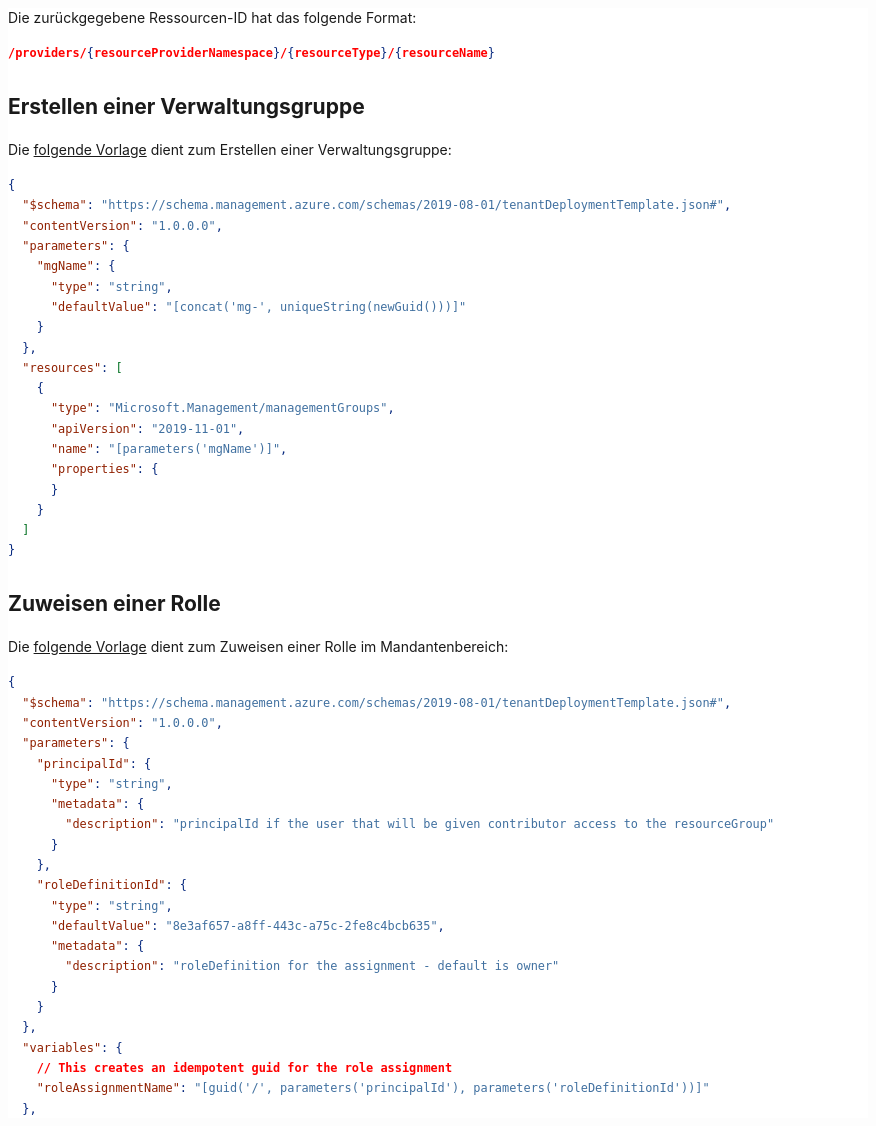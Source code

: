   Die zurückgegebene Ressourcen-ID hat das folgende Format:

  ```json
  /providers/{resourceProviderNamespace}/{resourceType}/{resourceName}
  ```

## <a name="create-management-group"></a>Erstellen einer Verwaltungsgruppe

Die [folgende Vorlage](https://github.com/Azure/azure-quickstart-templates/tree/master/tenant-deployments/new-mg) dient zum Erstellen einer Verwaltungsgruppe:

```json
{
  "$schema": "https://schema.management.azure.com/schemas/2019-08-01/tenantDeploymentTemplate.json#",
  "contentVersion": "1.0.0.0",
  "parameters": {
    "mgName": {
      "type": "string",
      "defaultValue": "[concat('mg-', uniqueString(newGuid()))]"
    }
  },
  "resources": [
    {
      "type": "Microsoft.Management/managementGroups",
      "apiVersion": "2019-11-01",
      "name": "[parameters('mgName')]",
      "properties": {
      }
    }
  ]
}
```

## <a name="assign-role"></a>Zuweisen einer Rolle

Die [folgende Vorlage](https://github.com/Azure/azure-quickstart-templates/tree/master/tenant-deployments/tenant-role-assignment) dient zum Zuweisen einer Rolle im Mandantenbereich:

```json
{
  "$schema": "https://schema.management.azure.com/schemas/2019-08-01/tenantDeploymentTemplate.json#",
  "contentVersion": "1.0.0.0",
  "parameters": {
    "principalId": {
      "type": "string",
      "metadata": {
        "description": "principalId if the user that will be given contributor access to the resourceGroup"
      }
    },
    "roleDefinitionId": {
      "type": "string",
      "defaultValue": "8e3af657-a8ff-443c-a75c-2fe8c4bcb635",
      "metadata": {
        "description": "roleDefinition for the assignment - default is owner"
      }
    }
  },
  "variables": {
    // This creates an idempotent guid for the role assignment
    "roleAssignmentName": "[guid('/', parameters('principalId'), parameters('roleDefinitionId'))]"
  },
```
